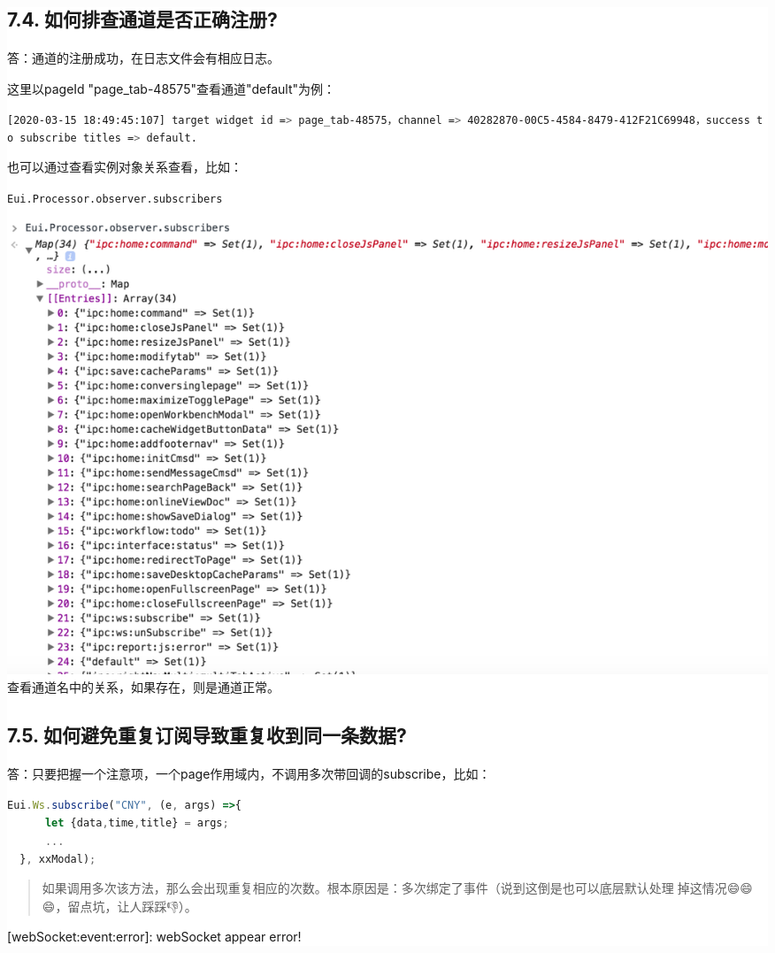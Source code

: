 ## 7.4. 如何排查通道是否正确注册?

答：通道的注册成功，在日志文件会有相应日志。

这里以pageId "page_tab-48575"查看通道"default"为例：

```bash
[2020-03-15 18:49:45:107] target widget id => page_tab-48575，channel => 40282870-00C5-4584-8479-412F21C69948，success to subscribe titles => default.
```

也可以通过查看实例对象关系查看，比如：

```bash
Eui.Processor.observer.subscribers
```
![image.png](/images/zebra/2/04.png)<br />查看通道名中的关系，如果存在，则是通道正常。

## 7.5. 如何避免重复订阅导致重复收到同一条数据?

答：只要把握一个注意项，一个page作用域内，不调用多次带回调的subscribe，比如：

```javascript
Eui.Ws.subscribe("CNY", (e, args) =>{
      let {data,time,title} = args;
      ...
  }, xxModal);
```
> 如果调用多次该方法，那么会出现重复相应的次数。根本原因是：多次绑定了事件（说到这倒是也可以底层默认处理 掉这情况😄😄😄，留点坑，让人踩踩👎）。


[webSocket:event:error]: webSocket appear error!